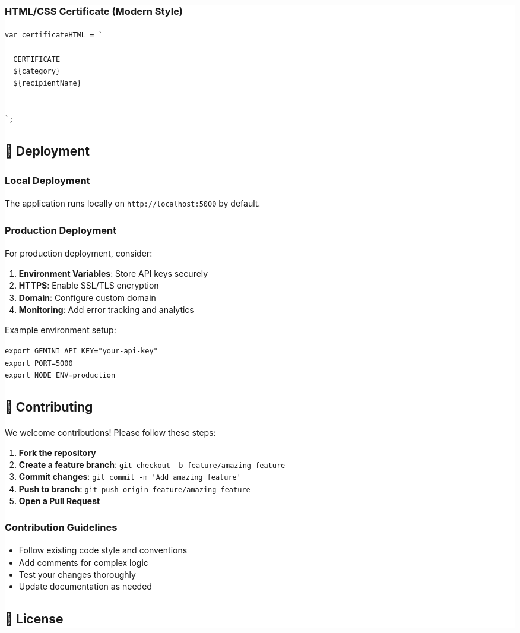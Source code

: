 ### HTML/CSS Certificate (Modern Style)

```
var certificateHTML = `

  CERTIFICATE
  ${category}
  ${recipientName}
  

`;
```

## 🚀 Deployment

### Local Deployment

The application runs locally on `http://localhost:5000` by default.

### Production Deployment

For production deployment, consider:

1. **Environment Variables**: Store API keys securely
2. **HTTPS**: Enable SSL/TLS encryption
3. **Domain**: Configure custom domain
4. **Monitoring**: Add error tracking and analytics

Example environment setup:
```
export GEMINI_API_KEY="your-api-key"
export PORT=5000
export NODE_ENV=production
```

## 🤝 Contributing

We welcome contributions! Please follow these steps:

1. **Fork the repository**
2. **Create a feature branch**: `git checkout -b feature/amazing-feature`
3. **Commit changes**: `git commit -m 'Add amazing feature'`
4. **Push to branch**: `git push origin feature/amazing-feature`
5. **Open a Pull Request**

### Contribution Guidelines

- Follow existing code style and conventions
- Add comments for complex logic
- Test your changes thoroughly
- Update documentation as needed

## 📝 License
